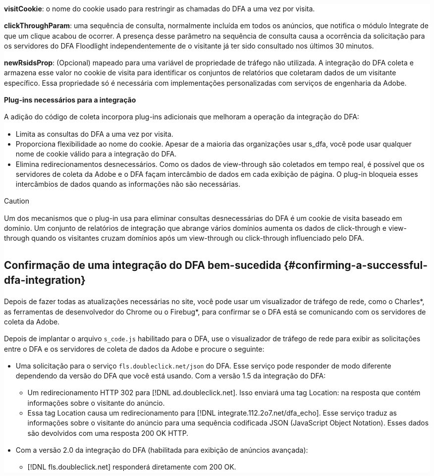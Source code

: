 **visitCookie**: o nome do cookie usado para restringir as chamadas do DFA a uma vez por visita.

**clickThroughParam**: uma sequência de consulta, normalmente incluída em todos os anúncios, que notifica o módulo Integrate de que um clique acabou de ocorrer. A presença desse parâmetro na sequência de consulta causa a ocorrência da solicitação para os servidores do DFA Floodlight independentemente de o visitante já ter sido consultado nos últimos 30 minutos.

**newRsidsProp**: (Opcional) mapeado para uma variável de propriedade de tráfego não utilizada. A integração do DFA coleta e armazena esse valor no cookie de visita para identificar os conjuntos de relatórios que coletaram dados de um visitante específico. Essa propriedade só é necessária com implementações personalizadas com serviços de engenharia da Adobe.

**Plug-ins necessários para a integração**

A adição do código de coleta incorpora plug-ins adicionais que melhoram a operação da integração do DFA:

* Limita as consultas do DFA a uma vez por visita.
* Proporciona flexibilidade ao nome do cookie. Apesar de a maioria das organizações usar s_dfa, você pode usar qualquer nome de cookie válido para a integração do DFA.
* Elimina redirecionamentos desnecessários. Como os dados de view-through são coletados em tempo real, é possível que os servidores de coleta da Adobe e o DFA façam intercâmbio de dados em cada exibição de página. O plug-in bloqueia esses intercâmbios de dados quando as informações não são necessárias.

>[!CAUTION]
>
>Um dos mecanismos que o plug-in usa para eliminar consultas desnecessárias do DFA é um cookie de visita baseado em domínio. Um conjunto de relatórios de integração que abrange vários domínios aumenta os dados de click-through e view-through quando os visitantes cruzam domínios após um view-through ou click-through influenciado pelo DFA.

## Confirmação de uma integração do DFA bem-sucedida {#confirming-a-successful-dfa-integration}

Depois de fazer todas as atualizações necessárias no site, você pode usar um visualizador de tráfego de rede, como o Charles*, as ferramentas de desenvolvedor do Chrome ou o Firebug*, para confirmar se o DFA está se comunicando com os servidores de coleta da Adobe.

Depois de implantar o arquivo `s_code.js` habilitado para o DFA, use o visualizador de tráfego de rede para exibir as solicitações entre o DFA e os servidores de coleta de dados da Adobe e procure o seguinte:

* Uma solicitação para o serviço `fls.doubleclick.net/json` do DFA. Esse serviço pode responder de modo diferente dependendo da versão do DFA que você está usando. Com a versão 1.5 da integração do DFA:

   * Um redirecionamento HTTP 302 para [!DNL ad.doubleclick.net]. Isso enviará uma tag Location: na resposta que contém informações sobre o visitante do anúncio.
   * Essa tag Location causa um redirecionamento para [!DNL integrate.112.2o7.net/dfa_echo]. Esse serviço traduz as informações sobre o visitante do anúncio para uma sequência codificada JSON (JavaScript Object Notation). Esses dados são devolvidos com uma resposta 200 OK HTTP.

* Com a versão 2.0 da integração do DFA (habilitada para exibição de anúncios avançada):

   * [!DNL fls.doubleclick.net] responderá diretamente com 200 OK.
